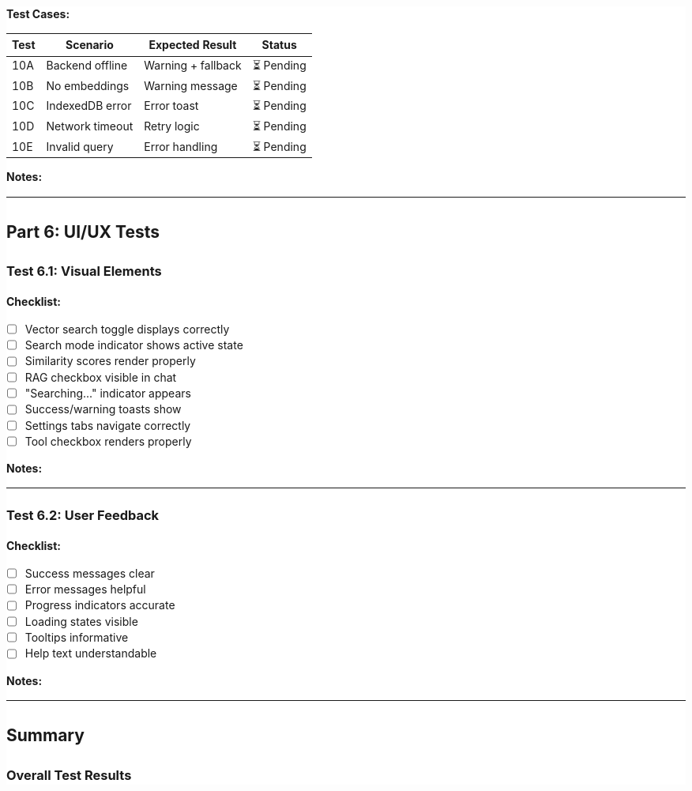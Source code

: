 **Test Cases:**

| Test | Scenario | Expected Result | Status |
|------|----------|----------------|--------|
| 10A | Backend offline | Warning + fallback | ⏳ Pending |
| 10B | No embeddings | Warning message | ⏳ Pending |
| 10C | IndexedDB error | Error toast | ⏳ Pending |
| 10D | Network timeout | Retry logic | ⏳ Pending |
| 10E | Invalid query | Error handling | ⏳ Pending |

**Notes:**

---

## Part 6: UI/UX Tests

### Test 6.1: Visual Elements

**Checklist:**

- [ ] Vector search toggle displays correctly
- [ ] Search mode indicator shows active state
- [ ] Similarity scores render properly
- [ ] RAG checkbox visible in chat
- [ ] "Searching..." indicator appears
- [ ] Success/warning toasts show
- [ ] Settings tabs navigate correctly
- [ ] Tool checkbox renders properly

**Notes:**

---

### Test 6.2: User Feedback

**Checklist:**

- [ ] Success messages clear
- [ ] Error messages helpful
- [ ] Progress indicators accurate
- [ ] Loading states visible
- [ ] Tooltips informative
- [ ] Help text understandable

**Notes:**

---

## Summary

### Overall Test Results
